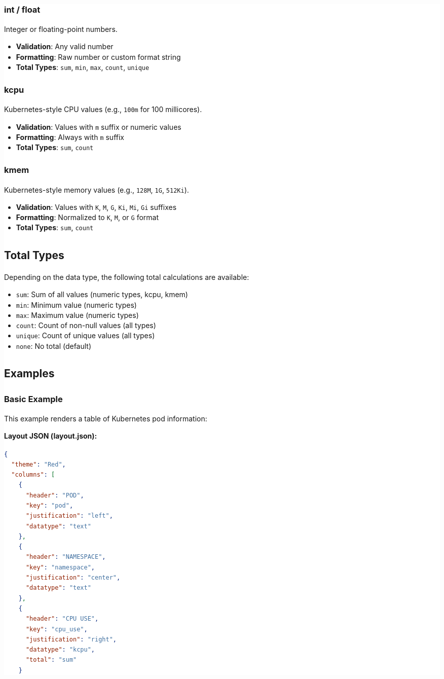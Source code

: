 ### int / float

Integer or floating-point numbers.

- **Validation**: Any valid number
- **Formatting**: Raw number or custom format string
- **Total Types**: `sum`, `min`, `max`, `count`, `unique`

### kcpu

Kubernetes-style CPU values (e.g., `100m` for 100 millicores).

- **Validation**: Values with `m` suffix or numeric values
- **Formatting**: Always with `m` suffix
- **Total Types**: `sum`, `count`

### kmem

Kubernetes-style memory values (e.g., `128M`, `1G`, `512Ki`).

- **Validation**: Values with `K`, `M`, `G`, `Ki`, `Mi`, `Gi` suffixes
- **Formatting**: Normalized to `K`, `M`, or `G` format
- **Total Types**: `sum`, `count`

## Total Types

Depending on the data type, the following total calculations are available:

- `sum`: Sum of all values (numeric types, kcpu, kmem)
- `min`: Minimum value (numeric types)
- `max`: Maximum value (numeric types)
- `count`: Count of non-null values (all types)
- `unique`: Count of unique values (all types)
- `none`: No total (default)

## Examples

### Basic Example

This example renders a table of Kubernetes pod information:

**Layout JSON (layout.json):**
```json
{
  "theme": "Red",
  "columns": [
    {
      "header": "POD",
      "key": "pod",
      "justification": "left",
      "datatype": "text"
    },
    {
      "header": "NAMESPACE",
      "key": "namespace",
      "justification": "center",
      "datatype": "text"
    },
    {
      "header": "CPU USE",
      "key": "cpu_use",
      "justification": "right",
      "datatype": "kcpu",
      "total": "sum"
    }
```